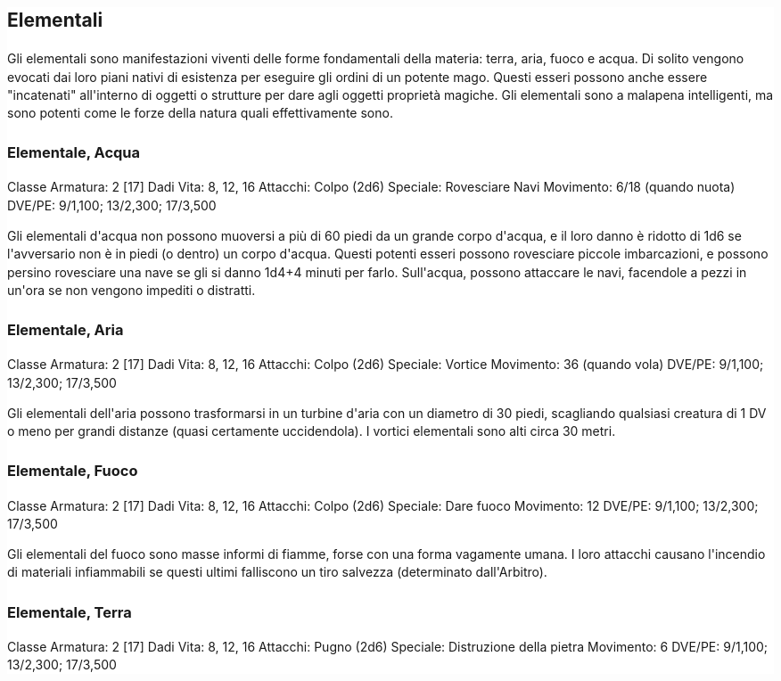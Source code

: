 ## Elementali

Gli elementali sono manifestazioni viventi delle forme fondamentali della materia: terra, aria, fuoco e acqua. Di solito vengono evocati dai loro piani nativi di esistenza per eseguire gli ordini di un potente mago. Questi esseri possono anche essere "incatenati" all'interno di oggetti o strutture per dare agli oggetti proprietà magiche. Gli elementali sono a malapena intelligenti, ma sono potenti come le forze della natura quali effettivamente sono.

### Elementale, Acqua
Classe Armatura: 2 [17]
Dadi Vita: 8, 12, 16
Attacchi: Colpo (2d6)
Speciale: Rovesciare Navi
Movimento: 6/18 (quando nuota)
DVE/PE: 9/1,100; 13/2,300;
17/3,500

Gli elementali d'acqua non possono muoversi a più di 60 piedi da un grande corpo d'acqua, e il loro danno è ridotto di 1d6 se l'avversario non è in piedi (o dentro) un corpo d'acqua. Questi potenti esseri possono rovesciare piccole imbarcazioni, e possono persino rovesciare una nave se gli si danno 1d4+4 minuti per farlo. Sull'acqua, possono attaccare le navi, facendole a pezzi in un'ora se non vengono impediti o distratti.

### Elementale, Aria
Classe Armatura: 2 [17]
Dadi Vita: 8, 12, 16
Attacchi: Colpo (2d6)
Speciale: Vortice
Movimento: 36 (quando vola)
DVE/PE: 9/1,100; 13/2,300; 17/3,500

Gli elementali dell'aria possono trasformarsi in un turbine d'aria con un diametro di 30 piedi, scagliando qualsiasi creatura di 1 DV o meno per grandi distanze (quasi certamente uccidendola). I vortici elementali sono alti circa 30 metri.

### Elementale, Fuoco
Classe Armatura: 2 [17]
Dadi Vita: 8, 12, 16
Attacchi: Colpo (2d6)
Speciale: Dare fuoco
Movimento: 12
DVE/PE: 9/1,100; 13/2,300; 17/3,500

Gli elementali del fuoco sono masse informi di fiamme, forse con una forma vagamente umana. I loro attacchi causano l'incendio di materiali infiammabili se questi ultimi falliscono un tiro salvezza (determinato dall'Arbitro).

### Elementale, Terra
Classe Armatura: 2 [17]
Dadi Vita: 8, 12, 16
Attacchi: Pugno (2d6)
Speciale: Distruzione della pietra
Movimento: 6
DVE/PE: 9/1,100; 13/2,300; 17/3,500
